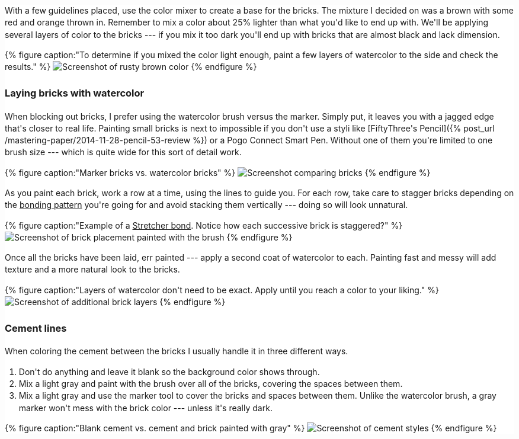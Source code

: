 With a few guidelines placed, use the color mixer to create a base for the bricks. The mixture I decided on was a brown with some red and orange thrown in. Remember to mix a color about 25% lighter than what you'd like to end up with. We'll be applying several layers of color to the bricks --- if you mix it too dark you'll end up with bricks that are almost black and lack dimension.

{% figure caption:"To determine if you mixed the color light enough, paint a few layers of watercolor to the side and check the results." %}
![Screenshot of rusty brown color](/assets/images/paper-53-bricks-brick-base-mix.jpg)
{% endfigure %}

### Laying bricks with watercolor

When blocking out bricks, I prefer using the watercolor brush versus the marker. Simply put, it leaves you with a jagged edge that's closer to real life. Painting small bricks is next to impossible if you don't use a styli like [FiftyThree's Pencil]({% post_url /mastering-paper/2014-11-28-pencil-53-review %}) or a Pogo Connect Smart Pen. Without one of them you're limited to one brush size --- which is quite wide for this sort of detail work.

{% figure caption:"Marker bricks vs. watercolor bricks" %}
![Screenshot comparing bricks](/assets/images/paper-53-bricks-comparison.jpg)
{% endfigure %}

As you paint each brick, work a row at a time, using the lines to guide you. For each row, take care to stagger bricks depending on the [bonding pattern](http://en.wikipedia.org/wiki/Brickwork#Load_bearing_brick_bonds) you're going for and avoid stacking them vertically --- doing so will look unnatural.

{% figure caption:"Example of a [Stretcher bond](http://en.wikipedia.org/wiki/File:Brickwork_in_stretching_bond.svg). Notice how each successive brick is staggered?" %}
![Screenshot of brick placement painted with the brush](/assets/images/paper-53-bricks-watercolor-base.jpg)
{% endfigure %}

Once all the bricks have been laid, err painted --- apply a second coat of watercolor to each. Painting fast and messy will add texture and a more natural look to the bricks.

{% figure caption:"Layers of watercolor don't need to be exact. Apply until you reach a color to your liking." %}
![Screenshot of additional brick layers](/assets/images/paper-53-bricks-watercolor-2.jpg)
{% endfigure %}

### Cement lines

When coloring the cement between the bricks I usually handle it in three different ways.

1. Don't do anything and leave it blank so the background color shows through.
2. Mix a light gray and paint with the brush over all of the bricks, covering the spaces between them.
3. Mix a light gray and use the marker tool to cover the bricks and spaces between them. Unlike the watercolor brush, a gray marker won't mess with the brick color --- unless it's really dark.

{% figure caption:"Blank cement vs. cement and brick painted with gray" %}
![Screenshot of cement styles](/assets/images/paper-53-bricks-cement-styles.jpg)
{% endfigure %}
